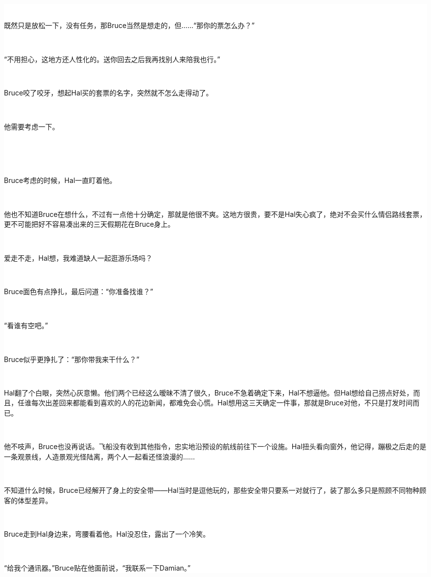 <br>

既然只是放松一下，没有任务，那Bruce当然是想走的，但……“那你的票怎么办？”

<br>

“不用担心，这地方还人性化的。送你回去之后我再找别人来陪我也行。”

<br>

Bruce咬了咬牙，想起Hal买的套票的名字，突然就不怎么走得动了。

<br>

他需要考虑一下。

<br>

<br>

<br>

Bruce考虑的时候，Hal一直盯着他。

<br>

他也不知道Bruce在想什么，不过有一点他十分确定，那就是他很不爽。这地方很贵，要不是Hal失心疯了，绝对不会买什么情侣路线套票，更不可能把好不容易凑出来的三天假期花在Bruce身上。

<br>

爱走不走，Hal想，我难道缺人一起逛游乐场吗？

<br>

Bruce面色有点挣扎，最后问道：“你准备找谁？”

<br>

“看谁有空吧。”

<br>

Bruce似乎更挣扎了：“那你带我来干什么？”

<br>

Hal翻了个白眼，突然心灰意懒。他们两个已经这么暧昧不清了很久，Bruce不急着确定下来，Hal不想逼他。但Hal想给自己捞点好处，而且，任谁每次出差回来都能看到喜欢的人的花边新闻，都难免会心慌。Hal想用这三天确定一件事，那就是Bruce对他，不只是打发时间而已。

<br>

他不吱声，Bruce也没再说话。飞船没有收到其他指令，忠实地沿预设的航线前往下一个设施。Hal扭头看向窗外，他记得，蹦极之后走的是一条观景线，人造景观光怪陆离，两个人一起看还怪浪漫的……

<br>

不知道什么时候，Bruce已经解开了身上的安全带——Hal当时是逗他玩的，那些安全带只要系一对就行了，装了那么多只是照顾不同物种顾客的体型差异。

<br>

Bruce走到Hal身边来，弯腰看着他。Hal没忍住，露出了一个冷笑。

<br>

“给我个通讯器。”Bruce贴在他面前说，“我联系一下Damian。”
